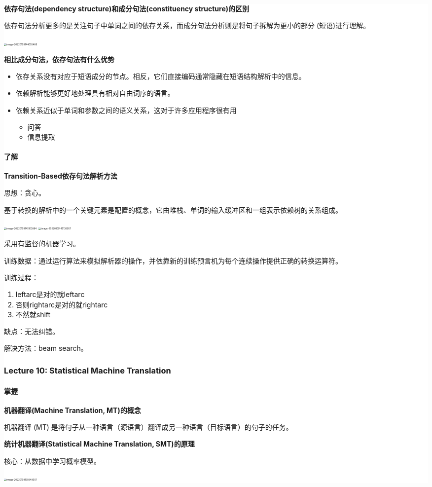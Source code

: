 **依存句法(dependency structure)和成分句法(constituency structure)的区别**

依存句法分析更多的是关注句子中单词之间的依存关系，而成分句法分析则是将句子拆解为更小的部分 (短语)进行理解。

<img src="{{site.url}}/img/2022-5-02-NLP的一些问题/image-20220109144055466.png" alt="image-20220109144055466" style="zoom: 33%;" />



**相比成分句法，依存句法有什么优势**

- 依存关系没有对应于短语成分的节点。相反，它们直接编码通常隐藏在短语结构解析中的信息。

- 依赖解析能够更好地处理具有相对自由词序的语言。

- 依赖关系近似于单词和参数之间的语义关系，这对于许多应用程序很有用
  - 问答
  - 信息提取



#### 了解

**Transition-Based依存句法解析方法**

思想：贪心。

基于转换的解析中的一个关键元素是配置的概念，它由堆栈、单词的输入缓冲区和一组表示依赖树的关系组成。

<img src="{{site.url}}/img/2022-5-02-NLP的一些问题/image-20220109145103884.png" alt="image-20220109145103884" style="zoom: 33%;" />

<img src="{{site.url}}/img/2022-5-02-NLP的一些问题/image-20220109145138957.png" alt="image-20220109145138957" style="zoom:33%;" />

采用有监督的机器学习。

训练数据：通过运行算法来模拟解析器的操作，并依靠新的训练预言机为每个连续操作提供正确的转换运算符。

训练过程：

1. leftarc是对的就leftarc
2. 否则rightarc是对的就rightarc
3. 不然就shift

缺点：无法纠错。

解决方法：beam search。



### Lecture 10: Statistical Machine Translation

#### 掌握

**机器翻译(Machine Translation, MT)的概念**

机器翻译 (MT) 是将句子从一种语言（源语言）翻译成另一种语言（目标语言）的句子的任务。



 **统计机器翻译(Statistical Machine Translation, SMT)的原理**

核心：从数据中学习概率模型。

<img src="{{site.url}}/img/2022-5-02-NLP的一些问题/image-20220109150348007.png" alt="image-20220109150348007" style="zoom: 33%;" />
